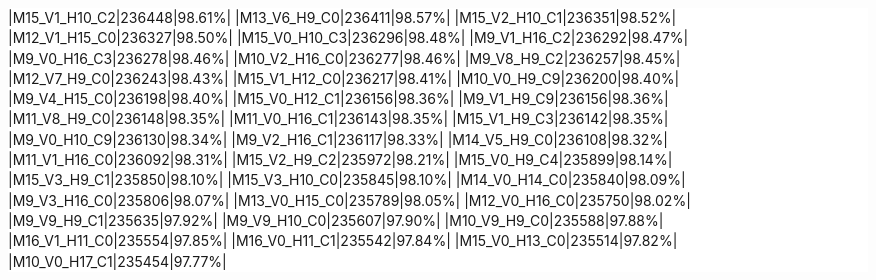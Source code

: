 |M15_V1_H10_C2|236448|98.61%|
|M13_V6_H9_C0|236411|98.57%|
|M15_V2_H10_C1|236351|98.52%|
|M12_V1_H15_C0|236327|98.50%|
|M15_V0_H10_C3|236296|98.48%|
|M9_V1_H16_C2|236292|98.47%|
|M9_V0_H16_C3|236278|98.46%|
|M10_V2_H16_C0|236277|98.46%|
|M9_V8_H9_C2|236257|98.45%|
|M12_V7_H9_C0|236243|98.43%|
|M15_V1_H12_C0|236217|98.41%|
|M10_V0_H9_C9|236200|98.40%|
|M9_V4_H15_C0|236198|98.40%|
|M15_V0_H12_C1|236156|98.36%|
|M9_V1_H9_C9|236156|98.36%|
|M11_V8_H9_C0|236148|98.35%|
|M11_V0_H16_C1|236143|98.35%|
|M15_V1_H9_C3|236142|98.35%|
|M9_V0_H10_C9|236130|98.34%|
|M9_V2_H16_C1|236117|98.33%|
|M14_V5_H9_C0|236108|98.32%|
|M11_V1_H16_C0|236092|98.31%|
|M15_V2_H9_C2|235972|98.21%|
|M15_V0_H9_C4|235899|98.14%|
|M15_V3_H9_C1|235850|98.10%|
|M15_V3_H10_C0|235845|98.10%|
|M14_V0_H14_C0|235840|98.09%|
|M9_V3_H16_C0|235806|98.07%|
|M13_V0_H15_C0|235789|98.05%|
|M12_V0_H16_C0|235750|98.02%|
|M9_V9_H9_C1|235635|97.92%|
|M9_V9_H10_C0|235607|97.90%|
|M10_V9_H9_C0|235588|97.88%|
|M16_V1_H11_C0|235554|97.85%|
|M16_V0_H11_C1|235542|97.84%|
|M15_V0_H13_C0|235514|97.82%|
|M10_V0_H17_C1|235454|97.77%|